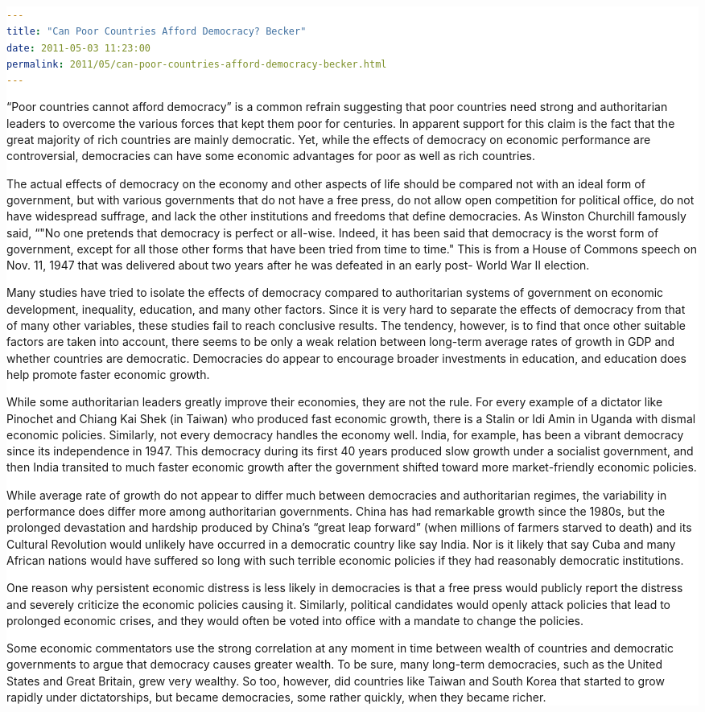 ```yaml
---
title: "Can Poor Countries Afford Democracy? Becker"
date: 2011-05-03 11:23:00
permalink: 2011/05/can-poor-countries-afford-democracy-becker.html
---
```

“Poor countries cannot afford democracy” is a common refrain suggesting that poor countries need strong and authoritarian leaders to overcome the various forces that kept them poor for centuries. In apparent support for this claim is the fact that the great majority of rich countries are mainly democratic. Yet, while the effects of democracy on economic performance are controversial, democracies can have some economic advantages for poor as well as rich countries.

The actual effects of democracy on the economy and other aspects of life should be compared not with an ideal form of government, but with various governments that do not have a free press, do not allow open competition for political office, do not have widespread suffrage, and lack the other institutions and freedoms that define democracies. As Winston Churchill famously said, “"No one pretends that democracy is perfect or all-wise. Indeed, it has been said that democracy is the worst form of government, except for all those other forms that have been tried from time to time." This is from a House of Commons speech on Nov. 11, 1947 that was delivered about two years after he was defeated in an early post- World War II election.

Many studies have tried to isolate the effects of democracy compared to authoritarian systems of government on economic development, inequality, education, and many other factors. Since it is very hard to separate the effects of democracy from that of many other variables, these studies fail to reach conclusive results. The tendency, however, is to find that once other suitable factors are taken into account, there seems to be only a weak relation between long-term average rates of growth in GDP and whether countries are democratic. Democracies do appear to encourage broader investments in education, and education does help promote faster economic growth.

While some authoritarian leaders greatly improve their economies, they are not the rule. For every example of a dictator like Pinochet and Chiang Kai Shek (in Taiwan) who produced fast economic growth, there is a Stalin or Idi Amin in Uganda with dismal economic policies. Similarly, not every democracy handles the economy well. India, for example, has been a vibrant democracy since its independence in 1947. This democracy during its first 40 years produced slow growth under a socialist government, and then India transited to much faster economic growth after the government shifted toward more market-friendly economic policies.

While average rate of growth do not appear to differ much between democracies and authoritarian regimes, the variability in performance does differ more among authoritarian governments. China has had remarkable growth since the 1980s, but the prolonged devastation and hardship produced by China’s “great leap forward” (when millions of farmers starved to death) and its Cultural Revolution would unlikely have occurred in a democratic country like say India. Nor is it likely that say Cuba and many African nations would have suffered so long with such terrible economic policies if they had reasonably democratic institutions.

One reason why persistent economic distress is less likely in democracies is that a free press would publicly report the distress and severely criticize the economic policies causing it. Similarly, political candidates would openly attack policies that lead to prolonged economic crises, and they would often be voted into office with a mandate to change the policies.

Some economic commentators use the strong correlation at any moment in time between wealth of countries and democratic governments to argue that democracy causes greater wealth. To be sure, many long-term democracies, such as the United States and Great Britain, grew very wealthy. So too, however, did countries like Taiwan and South Korea that started to grow rapidly under dictatorships, but became democracies, some rather quickly, when they became richer.
